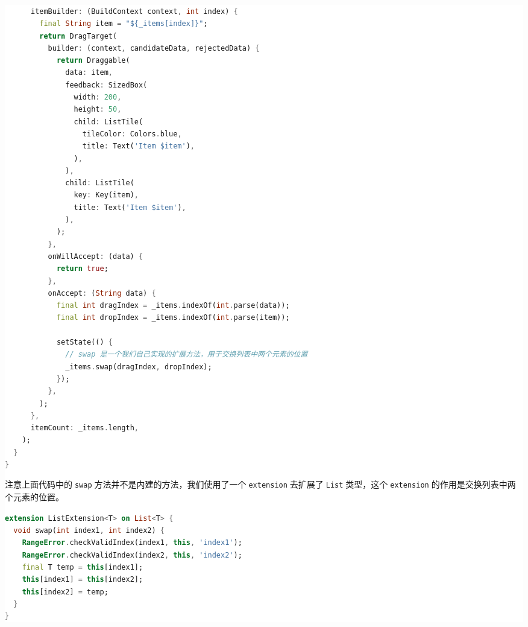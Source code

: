 ```dart
      itemBuilder: (BuildContext context, int index) {
        final String item = "${_items[index]}";
        return DragTarget(
          builder: (context, candidateData, rejectedData) {
            return Draggable(
              data: item,
              feedback: SizedBox(
                width: 200,
                height: 50,
                child: ListTile(
                  tileColor: Colors.blue,
                  title: Text('Item $item'),
                ),
              ),
              child: ListTile(
                key: Key(item),
                title: Text('Item $item'),
              ),
            );
          },
          onWillAccept: (data) {
            return true;
          },
          onAccept: (String data) {
            final int dragIndex = _items.indexOf(int.parse(data));
            final int dropIndex = _items.indexOf(int.parse(item));

            setState(() {
              // swap 是一个我们自己实现的扩展方法，用于交换列表中两个元素的位置
              _items.swap(dragIndex, dropIndex);
            });
          },
        );
      },
      itemCount: _items.length,
    );
  }
}
```

注意上面代码中的 `swap` 方法并不是内建的方法，我们使用了一个 `extension` 去扩展了 `List` 类型，这个 `extension` 的作用是交换列表中两个元素的位置。

```dart
extension ListExtension<T> on List<T> {
  void swap(int index1, int index2) {
    RangeError.checkValidIndex(index1, this, 'index1');
    RangeError.checkValidIndex(index2, this, 'index2');
    final T temp = this[index1];
    this[index1] = this[index2];
    this[index2] = temp;
  }
}
```
